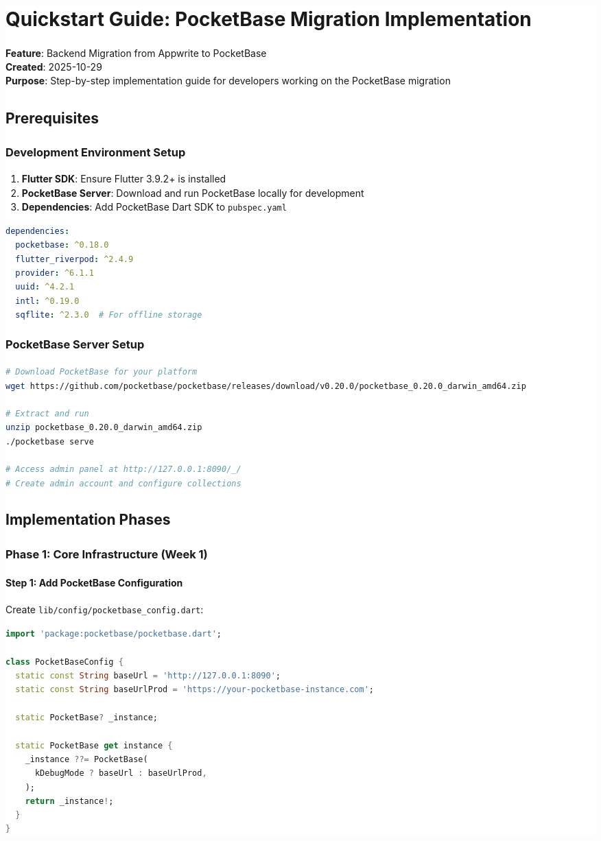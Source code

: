 # Quickstart Guide: PocketBase Migration Implementation

**Feature**: Backend Migration from Appwrite to PocketBase  
**Created**: 2025-10-29  
**Purpose**: Step-by-step implementation guide for developers working on the PocketBase migration

## Prerequisites

### Development Environment Setup

1. **Flutter SDK**: Ensure Flutter 3.9.2+ is installed
2. **PocketBase Server**: Download and run PocketBase locally for development
3. **Dependencies**: Add PocketBase Dart SDK to `pubspec.yaml`

```yaml
dependencies:
  pocketbase: ^0.18.0
  flutter_riverpod: ^2.4.9
  provider: ^6.1.1
  uuid: ^4.2.1
  intl: ^0.19.0
  sqflite: ^2.3.0  # For offline storage
```

### PocketBase Server Setup

```bash
# Download PocketBase for your platform
wget https://github.com/pocketbase/pocketbase/releases/download/v0.20.0/pocketbase_0.20.0_darwin_amd64.zip

# Extract and run
unzip pocketbase_0.20.0_darwin_amd64.zip
./pocketbase serve

# Access admin panel at http://127.0.0.1:8090/_/
# Create admin account and configure collections
```

## Implementation Phases

### Phase 1: Core Infrastructure (Week 1)

#### Step 1: Add PocketBase Configuration

Create `lib/config/pocketbase_config.dart`:

```dart
import 'package:pocketbase/pocketbase.dart';

class PocketBaseConfig {
  static const String baseUrl = 'http://127.0.0.1:8090';
  static const String baseUrlProd = 'https://your-pocketbase-instance.com';
  
  static PocketBase? _instance;
  
  static PocketBase get instance {
    _instance ??= PocketBase(
      kDebugMode ? baseUrl : baseUrlProd,
    );
    return _instance!;
  }
}
```